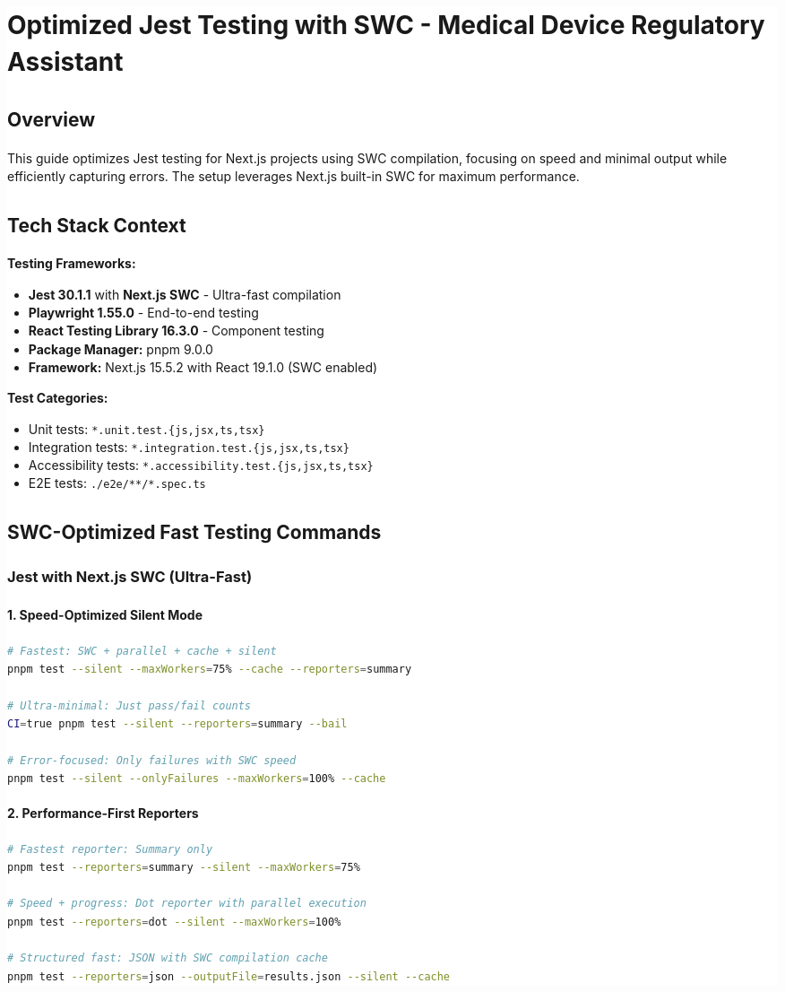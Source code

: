 # Optimized Jest Testing with SWC - Medical Device Regulatory Assistant

## Overview

This guide optimizes Jest testing for Next.js projects using SWC compilation, focusing on speed and minimal output while efficiently capturing errors. The setup leverages Next.js built-in SWC for maximum performance.

## Tech Stack Context

**Testing Frameworks:**
- **Jest 30.1.1** with **Next.js SWC** - Ultra-fast compilation
- **Playwright 1.55.0** - End-to-end testing
- **React Testing Library 16.3.0** - Component testing
- **Package Manager:** pnpm 9.0.0
- **Framework:** Next.js 15.5.2 with React 19.1.0 (SWC enabled)

**Test Categories:**
- Unit tests: `*.unit.test.{js,jsx,ts,tsx}`
- Integration tests: `*.integration.test.{js,jsx,ts,tsx}`
- Accessibility tests: `*.accessibility.test.{js,jsx,ts,tsx}`
- E2E tests: `./e2e/**/*.spec.ts`

## SWC-Optimized Fast Testing Commands

### Jest with Next.js SWC (Ultra-Fast)

#### 1. Speed-Optimized Silent Mode
```bash
# Fastest: SWC + parallel + cache + silent
pnpm test --silent --maxWorkers=75% --cache --reporters=summary

# Ultra-minimal: Just pass/fail counts
CI=true pnpm test --silent --reporters=summary --bail

# Error-focused: Only failures with SWC speed
pnpm test --silent --onlyFailures --maxWorkers=100% --cache
```

#### 2. Performance-First Reporters
```bash
# Fastest reporter: Summary only
pnpm test --reporters=summary --silent --maxWorkers=75%

# Speed + progress: Dot reporter with parallel execution
pnpm test --reporters=dot --silent --maxWorkers=100%

# Structured fast: JSON with SWC compilation cache
pnpm test --reporters=json --outputFile=results.json --silent --cache
```
